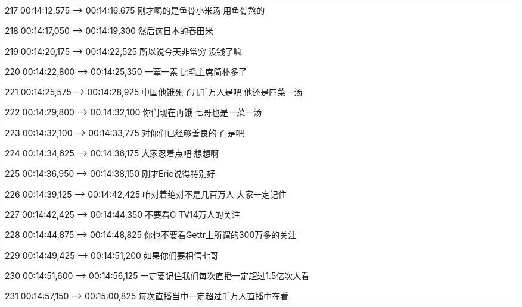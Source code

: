 217
00:14:12,575 –&gt; 00:14:16,675
刚才喝的是鱼骨小米汤 用鱼骨熬的
 
218
00:14:17,050 –&gt; 00:14:19,300
然后这日本的春田米
 
219
00:14:20,175 –&gt; 00:14:22,525
所以说今天非常穷 没钱了嘛
 
220
00:14:22,800 –&gt; 00:14:25,350
一荤一素 比毛主席简朴多了
 
221
00:14:25,575 –&gt; 00:14:28,925
中国他饿死了几千万人是吧 他还是四菜一汤
 
222
00:14:29,800 –&gt; 00:14:32,100
你们现在再饿 七哥也是一菜一汤
 
223
00:14:32,100 –&gt; 00:14:33,775
对你们已经够善良的了 是吧
 
224
00:14:34,625 –&gt; 00:14:36,175
大家忍着点吧 想想啊
 
225
00:14:36,950 –&gt; 00:14:38,150
刚才Eric说得特别好
 
226
00:14:39,125 –&gt; 00:14:42,425
咱对着绝对不是几百万人 大家一定记住
 
227
00:14:42,425 –&gt; 00:14:44,350
不要看G TV14万人的关注
 
228
00:14:44,875 –&gt; 00:14:48,825
你也不要看Gettr上所谓的300万多的关注
 
229
00:14:49,425 –&gt; 00:14:51,200
如果你们要相信七哥
 
230
00:14:51,600 –&gt; 00:14:56,125
一定要记住我们每次直播一定超过1.5亿次人看
 
231
00:14:57,150 –&gt; 00:15:00,825
每次直播当中一定超过千万人直播中在看
 